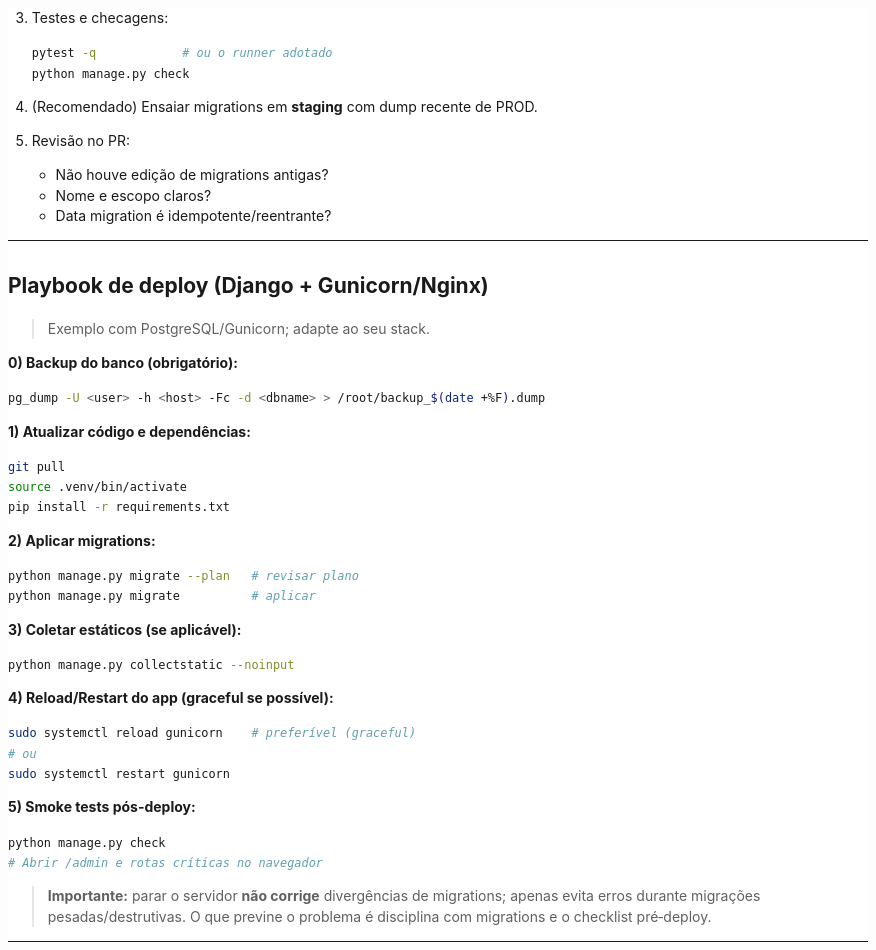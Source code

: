 3. Testes e checagens:
   ```bash
   pytest -q            # ou o runner adotado
   python manage.py check
   ```

4. (Recomendado) Ensaiar migrations em **staging** com dump recente de PROD.

5. Revisão no PR:
   - Não houve edição de migrations antigas?
   - Nome e escopo claros?
   - Data migration é idempotente/reentrante?

---

## Playbook de deploy (Django + Gunicorn/Nginx)

> Exemplo com PostgreSQL/Gunicorn; adapte ao seu stack.

**0) Backup do banco (obrigatório):**
```bash
pg_dump -U <user> -h <host> -Fc -d <dbname> > /root/backup_$(date +%F).dump
```

**1) Atualizar código e dependências:**
```bash
git pull
source .venv/bin/activate
pip install -r requirements.txt
```

**2) Aplicar migrations:**
```bash
python manage.py migrate --plan   # revisar plano
python manage.py migrate          # aplicar
```

**3) Coletar estáticos (se aplicável):**
```bash
python manage.py collectstatic --noinput
```

**4) Reload/Restart do app (graceful se possível):**
```bash
sudo systemctl reload gunicorn    # preferível (graceful)
# ou
sudo systemctl restart gunicorn
```

**5) Smoke tests pós-deploy:**
```bash
python manage.py check
# Abrir /admin e rotas críticas no navegador
```

> **Importante:** parar o servidor **não corrige** divergências de migrations; apenas evita erros durante migrações pesadas/destrutivas. O que previne o problema é disciplina com migrations e o checklist pré‑deploy.

---